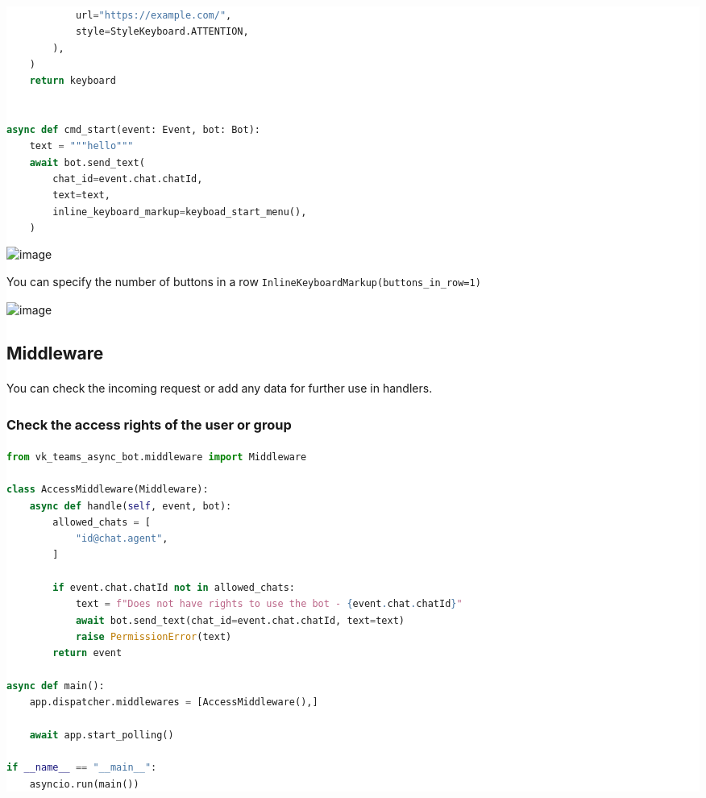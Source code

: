 ```python
            url="https://example.com/",
            style=StyleKeyboard.ATTENTION,
        ),
    )
    return keyboard


async def cmd_start(event: Event, bot: Bot):
    text = """hello"""
    await bot.send_text(
        chat_id=event.chat.chatId,
        text=text,
        inline_keyboard_markup=keyboad_start_menu(),
    )
```


![image](images/img_2.png)

You can specify the number of buttons in a row
`InlineKeyboardMarkup(buttons_in_row=1)`

![image](images/img_3.png)

## Middleware
You can check the incoming request or add any data for further use in handlers.

### Check the access rights of the user or group
```python
from vk_teams_async_bot.middleware import Middleware

class AccessMiddleware(Middleware):
    async def handle(self, event, bot):
        allowed_chats = [
            "id@chat.agent",
        ]

        if event.chat.chatId not in allowed_chats:
            text = f"Does not have rights to use the bot - {event.chat.chatId}"
            await bot.send_text(chat_id=event.chat.chatId, text=text)
            raise PermissionError(text)
        return event

async def main():
    app.dispatcher.middlewares = [AccessMiddleware(),]

    await app.start_polling()

if __name__ == "__main__":
    asyncio.run(main())
```
